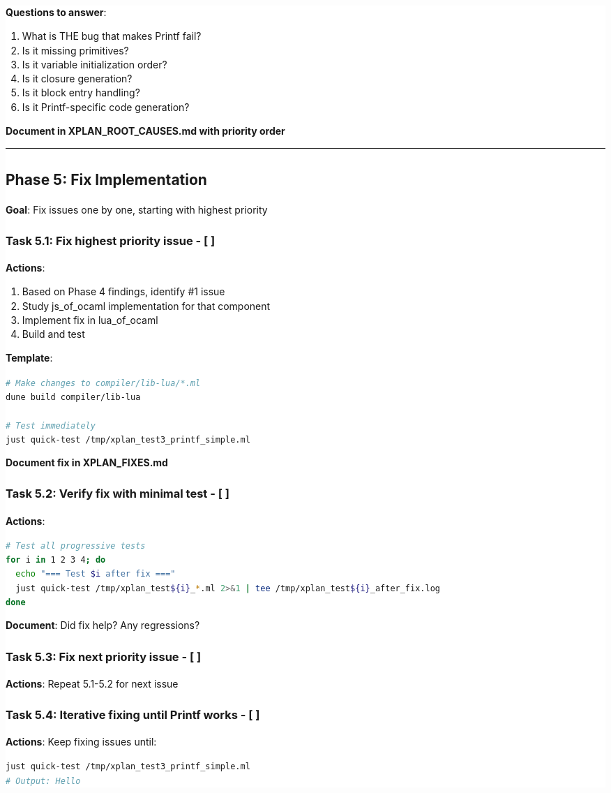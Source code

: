 **Questions to answer**:
1. What is THE bug that makes Printf fail?
2. Is it missing primitives?
3. Is it variable initialization order?
4. Is it closure generation?
5. Is it block entry handling?
6. Is it Printf-specific code generation?

**Document in XPLAN_ROOT_CAUSES.md with priority order**

---

## Phase 5: Fix Implementation

**Goal**: Fix issues one by one, starting with highest priority

### Task 5.1: Fix highest priority issue - [ ]

**Actions**:
1. Based on Phase 4 findings, identify #1 issue
2. Study js_of_ocaml implementation for that component
3. Implement fix in lua_of_ocaml
4. Build and test

**Template**:
```bash
# Make changes to compiler/lib-lua/*.ml
dune build compiler/lib-lua

# Test immediately
just quick-test /tmp/xplan_test3_printf_simple.ml
```

**Document fix in XPLAN_FIXES.md**

### Task 5.2: Verify fix with minimal test - [ ]

**Actions**:
```bash
# Test all progressive tests
for i in 1 2 3 4; do
  echo "=== Test $i after fix ==="
  just quick-test /tmp/xplan_test${i}_*.ml 2>&1 | tee /tmp/xplan_test${i}_after_fix.log
done
```

**Document**: Did fix help? Any regressions?

### Task 5.3: Fix next priority issue - [ ]

**Actions**: Repeat 5.1-5.2 for next issue

### Task 5.4: Iterative fixing until Printf works - [ ]

**Actions**: Keep fixing issues until:
```bash
just quick-test /tmp/xplan_test3_printf_simple.ml
# Output: Hello
```
